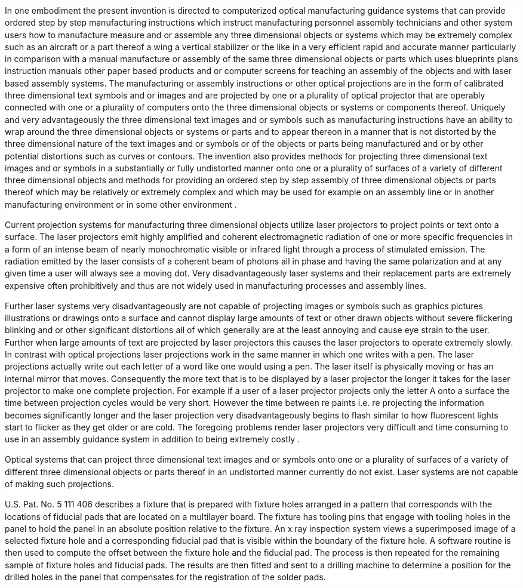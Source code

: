 In one embodiment the present invention is directed to computerized optical manufacturing guidance systems that can provide ordered step by step manufacturing instructions which instruct manufacturing personnel assembly technicians and other system users how to manufacture measure and or assemble any three dimensional objects or systems which may be extremely complex such as an aircraft or a part thereof a wing a vertical stabilizer or the like in a very efficient rapid and accurate manner particularly in comparison with a manual manufacture or assembly of the same three dimensional objects or parts which uses blueprints plans instruction manuals other paper based products and or computer screens for teaching an assembly of the objects and with laser based assembly systems. The manufacturing or assembly instructions or other optical projections are in the form of calibrated three dimensional text symbols and or images and are projected by one or a plurality of optical projector that are operably connected with one or a plurality of computers onto the three dimensional objects or systems or components thereof. Uniquely and very advantageously the three dimensional text images and or symbols such as manufacturing instructions have an ability to wrap around the three dimensional objects or systems or parts and to appear thereon in a manner that is not distorted by the three dimensional nature of the text images and or symbols or of the objects or parts being manufactured and or by other potential distortions such as curves or contours. The invention also provides methods for projecting three dimensional text images and or symbols in a substantially or fully undistorted manner onto one or a plurality of surfaces of a variety of different three dimensional objects and methods for providing an ordered step by step assembly of three dimensional objects or parts thereof which may be relatively or extremely complex and which may be used for example on an assembly line or in another manufacturing environment or in some other environment .

Current projection systems for manufacturing three dimensional objects utilize laser projectors to project points or text onto a surface. The laser projectors emit highly amplified and coherent electromagnetic radiation of one or more specific frequencies in a form of an intense beam of nearly monochromatic visible or infrared light through a process of stimulated emission. The radiation emitted by the laser consists of a coherent beam of photons all in phase and having the same polarization and at any given time a user will always see a moving dot. Very disadvantageously laser systems and their replacement parts are extremely expensive often prohibitively and thus are not widely used in manufacturing processes and assembly lines.

Further laser systems very disadvantageously are not capable of projecting images or symbols such as graphics pictures illustrations or drawings onto a surface and cannot display large amounts of text or other drawn objects without severe flickering blinking and or other significant distortions all of which generally are at the least annoying and cause eye strain to the user. Further when large amounts of text are projected by laser projectors this causes the laser projectors to operate extremely slowly. In contrast with optical projections laser projections work in the same manner in which one writes with a pen. The laser projections actually write out each letter of a word like one would using a pen. The laser itself is physically moving or has an internal mirror that moves. Consequently the more text that is to be displayed by a laser projector the longer it takes for the laser projector to make one complete projection. For example if a user of a laser projector projects only the letter A onto a surface the time between projection cycles would be very short. However the time between re paints i.e. re projecting the information becomes significantly longer and the laser projection very disadvantageously begins to flash similar to how fluorescent lights start to flicker as they get older or are cold. The foregoing problems render laser projectors very difficult and time consuming to use in an assembly guidance system in addition to being extremely costly .

Optical systems that can project three dimensional text images and or symbols onto one or a plurality of surfaces of a variety of different three dimensional objects or parts thereof in an undistorted manner currently do not exist. Laser systems are not capable of making such projections.

U.S. Pat. No. 5 111 406 describes a fixture that is prepared with fixture holes arranged in a pattern that corresponds with the locations of fiducial pads that are located on a multilayer board. The fixture has tooling pins that engage with tooling holes in the panel to hold the panel in an absolute position relative to the fixture. An x ray inspection system views a superimposed image of a selected fixture hole and a corresponding fiducial pad that is visible within the boundary of the fixture hole. A software routine is then used to compute the offset between the fixture hole and the fiducial pad. The process is then repeated for the remaining sample of fixture holes and fiducial pads. The results are then fitted and sent to a drilling machine to determine a position for the drilled holes in the panel that compensates for the registration of the solder pads.
